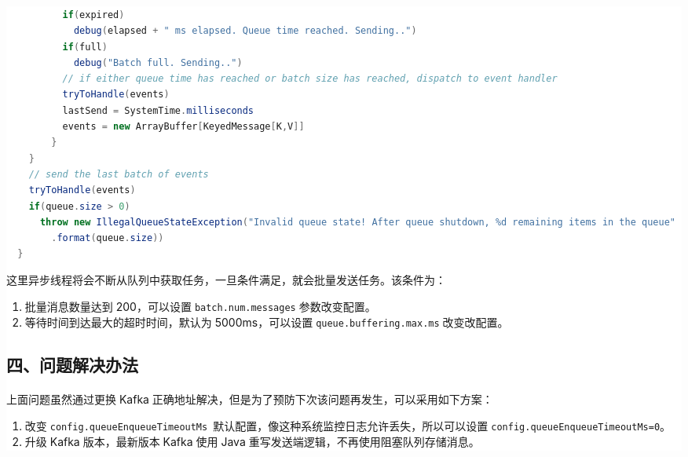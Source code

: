 ```java
          if(expired)
            debug(elapsed + " ms elapsed. Queue time reached. Sending..")
          if(full)
            debug("Batch full. Sending..")
          // if either queue time has reached or batch size has reached, dispatch to event handler
          tryToHandle(events)
          lastSend = SystemTime.milliseconds
          events = new ArrayBuffer[KeyedMessage[K,V]]
        }
    }
    // send the last batch of events
    tryToHandle(events)
    if(queue.size > 0)
      throw new IllegalQueueStateException("Invalid queue state! After queue shutdown, %d remaining items in the queue"
        .format(queue.size))
  }

```

这里异步线程将会不断从队列中获取任务，一旦条件满足，就会批量发送任务。该条件为：

1. 批量消息数量达到 200，可以设置 `batch.num.messages` 参数改变配置。
2. 等待时间到达最大的超时时间，默认为 5000ms，可以设置 `queue.buffering.max.ms` 改变改配置。

## 四、问题解决办法

上面问题虽然通过更换 Kafka 正确地址解决，但是为了预防下次该问题再发生，可以采用如下方案：

1. 改变 `config.queueEnqueueTimeoutMs `默认配置，像这种系统监控日志允许丢失，所以可以设置 `config.queueEnqueueTimeoutMs=0`。
2. 升级 Kafka 版本，最新版本 Kafka 使用 Java 重写发送端逻辑，不再使用阻塞队列存储消息。

